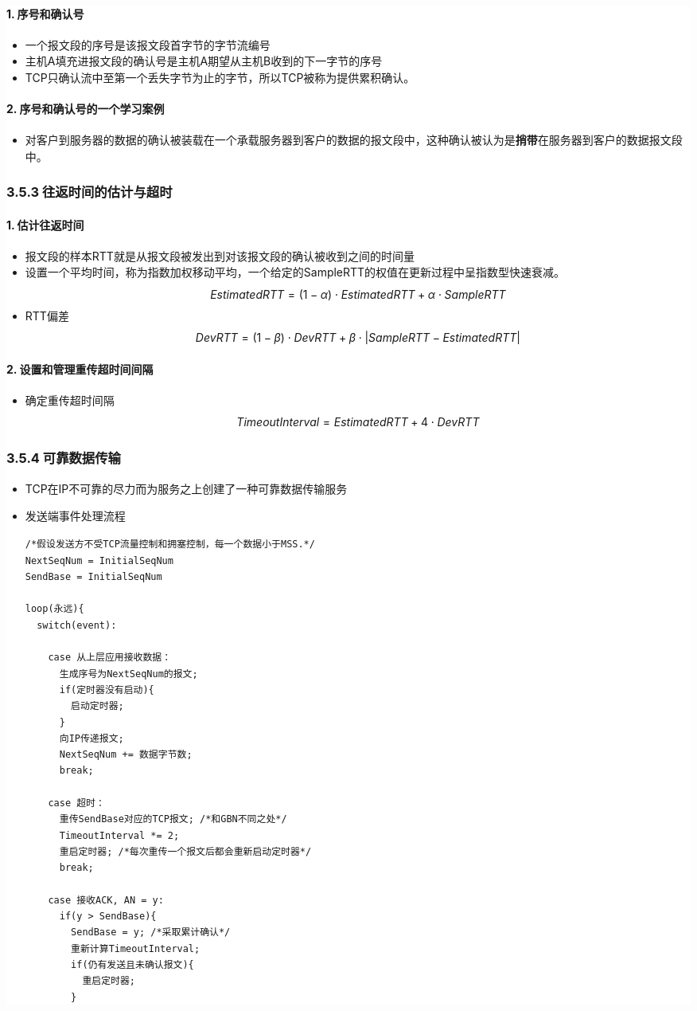 #### 1. 序号和确认号

+ 一个报文段的序号是该报文段首字节的字节流编号
+ 主机A填充进报文段的确认号是主机A期望从主机B收到的下一字节的序号
+ TCP只确认流中至第一个丢失字节为止的字节，所以TCP被称为提供累积确认。

#### 2. 序号和确认号的一个学习案例

+ 对客户到服务器的数据的确认被装载在一个承载服务器到客户的数据的报文段中，这种确认被认为是**捎带**在服务器到客户的数据报文段中。

### 3.5.3 往返时间的估计与超时

#### 1. 估计往返时间

+ 报文段的样本RTT就是从报文段被发出到对该报文段的确认被收到之间的时间量
+ 设置一个平均时间，称为指数加权移动平均，一个给定的SampleRTT的权值在更新过程中呈指数型快速衰减。
$$
EstimatedRTT = (1-\alpha)\cdot EstimatedRTT + \alpha\cdot SampleRTT
$$
+ RTT偏差
$$
DevRTT = (1-\beta)\cdot DevRTT + \beta\cdot |SampleRTT - EstimatedRTT|
$$

#### 2. 设置和管理重传超时间间隔

+ 确定重传超时间隔
$$
TimeoutInterval = EstimatedRTT + 4\cdot DevRTT
$$

### 3.5.4 可靠数据传输

+ TCP在IP不可靠的尽力而为服务之上创建了一种可靠数据传输服务
+ 发送端事件处理流程
  
  ```text
  /*假设发送方不受TCP流量控制和拥塞控制，每一个数据小于MSS.*/
  NextSeqNum = InitialSeqNum
  SendBase = InitialSeqNum
  
  loop(永远){
    switch(event):
  
      case 从上层应用接收数据：
        生成序号为NextSeqNum的报文;
        if(定时器没有启动){
          启动定时器;
        }
        向IP传递报文;
        NextSeqNum += 数据字节数;
        break;
  
      case 超时：
        重传SendBase对应的TCP报文; /*和GBN不同之处*/
        TimeoutInterval *= 2;
        重启定时器; /*每次重传一个报文后都会重新启动定时器*/
        break;
  
      case 接收ACK, AN = y:
        if(y > SendBase){
          SendBase = y; /*采取累计确认*/
          重新计算TimeoutInterval;
          if(仍有发送且未确认报文){
            重启定时器;
          }
  ```
